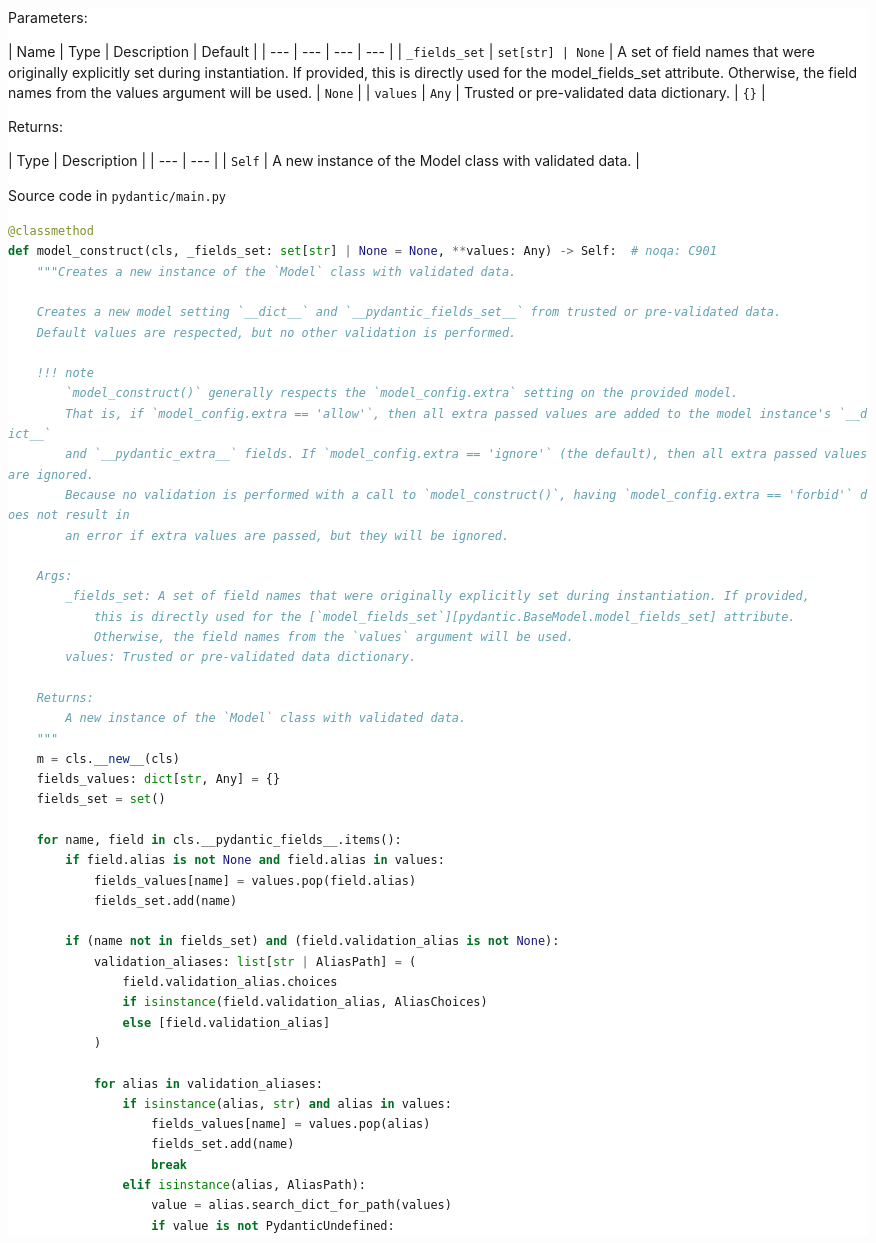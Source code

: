 Parameters:

| Name | Type | Description | Default | | --- | --- | --- | --- | | `_fields_set` | `set[str] | None` | A set of field names that were originally explicitly set during instantiation. If provided, this is directly used for the model_fields_set attribute. Otherwise, the field names from the values argument will be used. | `None` | | `values` | `Any` | Trusted or pre-validated data dictionary. | `{}` |

Returns:

| Type | Description | | --- | --- | | `Self` | A new instance of the Model class with validated data. |

Source code in `pydantic/main.py`

```python
@classmethod
def model_construct(cls, _fields_set: set[str] | None = None, **values: Any) -> Self:  # noqa: C901
    """Creates a new instance of the `Model` class with validated data.

    Creates a new model setting `__dict__` and `__pydantic_fields_set__` from trusted or pre-validated data.
    Default values are respected, but no other validation is performed.

    !!! note
        `model_construct()` generally respects the `model_config.extra` setting on the provided model.
        That is, if `model_config.extra == 'allow'`, then all extra passed values are added to the model instance's `__dict__`
        and `__pydantic_extra__` fields. If `model_config.extra == 'ignore'` (the default), then all extra passed values are ignored.
        Because no validation is performed with a call to `model_construct()`, having `model_config.extra == 'forbid'` does not result in
        an error if extra values are passed, but they will be ignored.

    Args:
        _fields_set: A set of field names that were originally explicitly set during instantiation. If provided,
            this is directly used for the [`model_fields_set`][pydantic.BaseModel.model_fields_set] attribute.
            Otherwise, the field names from the `values` argument will be used.
        values: Trusted or pre-validated data dictionary.

    Returns:
        A new instance of the `Model` class with validated data.
    """
    m = cls.__new__(cls)
    fields_values: dict[str, Any] = {}
    fields_set = set()

    for name, field in cls.__pydantic_fields__.items():
        if field.alias is not None and field.alias in values:
            fields_values[name] = values.pop(field.alias)
            fields_set.add(name)

        if (name not in fields_set) and (field.validation_alias is not None):
            validation_aliases: list[str | AliasPath] = (
                field.validation_alias.choices
                if isinstance(field.validation_alias, AliasChoices)
                else [field.validation_alias]
            )

            for alias in validation_aliases:
                if isinstance(alias, str) and alias in values:
                    fields_values[name] = values.pop(alias)
                    fields_set.add(name)
                    break
                elif isinstance(alias, AliasPath):
                    value = alias.search_dict_for_path(values)
                    if value is not PydanticUndefined:
```